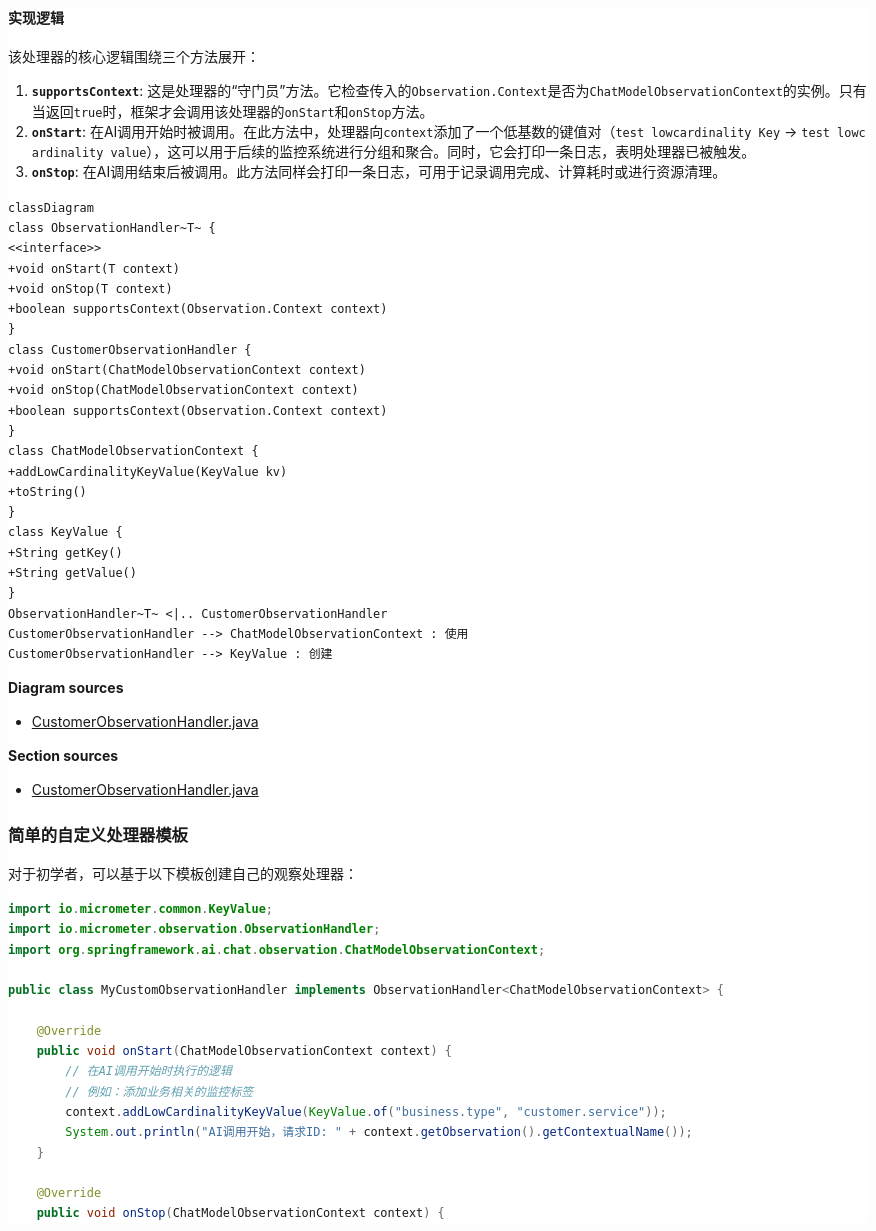 #### 实现逻辑
该处理器的核心逻辑围绕三个方法展开：
1.  **`supportsContext`**: 这是处理器的“守门员”方法。它检查传入的`Observation.Context`是否为`ChatModelObservationContext`的实例。只有当返回`true`时，框架才会调用该处理器的`onStart`和`onStop`方法。
2.  **`onStart`**: 在AI调用开始时被调用。在此方法中，处理器向`context`添加了一个低基数的键值对（`test lowcardinality Key` -> `test lowcardinality value`），这可以用于后续的监控系统进行分组和聚合。同时，它会打印一条日志，表明处理器已被触发。
3.  **`onStop`**: 在AI调用结束后被调用。此方法同样会打印一条日志，可用于记录调用完成、计算耗时或进行资源清理。

```mermaid
classDiagram
class ObservationHandler~T~ {
<<interface>>
+void onStart(T context)
+void onStop(T context)
+boolean supportsContext(Observation.Context context)
}
class CustomerObservationHandler {
+void onStart(ChatModelObservationContext context)
+void onStop(ChatModelObservationContext context)
+boolean supportsContext(Observation.Context context)
}
class ChatModelObservationContext {
+addLowCardinalityKeyValue(KeyValue kv)
+toString()
}
class KeyValue {
+String getKey()
+String getValue()
}
ObservationHandler~T~ <|.. CustomerObservationHandler
CustomerObservationHandler --> ChatModelObservationContext : 使用
CustomerObservationHandler --> KeyValue : 创建
```

**Diagram sources**
- [CustomerObservationHandler.java](file://spring-ai-alibaba-observability-example/observationhandler-example/src/main/java/com/alibaba/cloud/ai/observationhandlerexample/observationHandler/CustomerObservationHandler.java)

**Section sources**
- [CustomerObservationHandler.java](file://spring-ai-alibaba-observability-example/observationhandler-example/src/main/java/com/alibaba/cloud/ai/observationhandlerexample/observationHandler/CustomerObservationHandler.java)

### 简单的自定义处理器模板
对于初学者，可以基于以下模板创建自己的观察处理器：

```java
import io.micrometer.common.KeyValue;
import io.micrometer.observation.ObservationHandler;
import org.springframework.ai.chat.observation.ChatModelObservationContext;

public class MyCustomObservationHandler implements ObservationHandler<ChatModelObservationContext> {

    @Override
    public void onStart(ChatModelObservationContext context) {
        // 在AI调用开始时执行的逻辑
        // 例如：添加业务相关的监控标签
        context.addLowCardinalityKeyValue(KeyValue.of("business.type", "customer.service"));
        System.out.println("AI调用开始，请求ID: " + context.getObservation().getContextualName());
    }

    @Override
    public void onStop(ChatModelObservationContext context) {
```